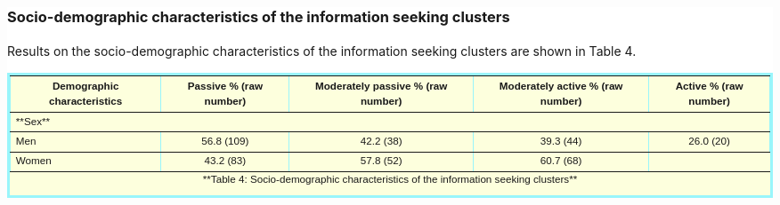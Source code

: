 </tr>

</tbody>

</table>

### Socio-demographic characteristics of the information seeking clusters

Results on the socio-demographic characteristics of the information seeking clusters are shown in Table 4.

<table width="80%" border="1" cellspacing="0" cellpadding="3" align="center" style="border-right: #99f5fb solid; border-top: #99f5fb solid; font-size: smaller; border-left: #99f5fb solid; border-bottom: #99f5fb solid; font-style: normal; font-family: verdana, geneva, arial, helvetica, sans-serif; background-color: #fdffdd"><caption align="bottom">  
**Table 4: Socio-demographic characteristics of the information seeking clusters**</caption>

<tbody>

<tr>

<th>Demographic characteristics</th>

<th>Passive % (raw number)</th>

<th>Moderately passive % (raw number)</th>

<th>Moderately active % (raw number)</th>

<th>Active % (raw number)</th>

</tr>

<tr>

<td colspan="5">**Sex**</td>

</tr>

<tr>

<td>Men</td>

<td align="center">56.8 (109)</td>

<td align="center">42.2 (38)</td>

<td align="center">39.3 (44)</td>

<td align="center">26.0 (20)</td>

</tr>

<tr>

<td>Women</td>

<td align="center">43.2 (83)</td>

<td align="center">57.8 (52)</td>

<td align="center">60.7 (68)</td>
